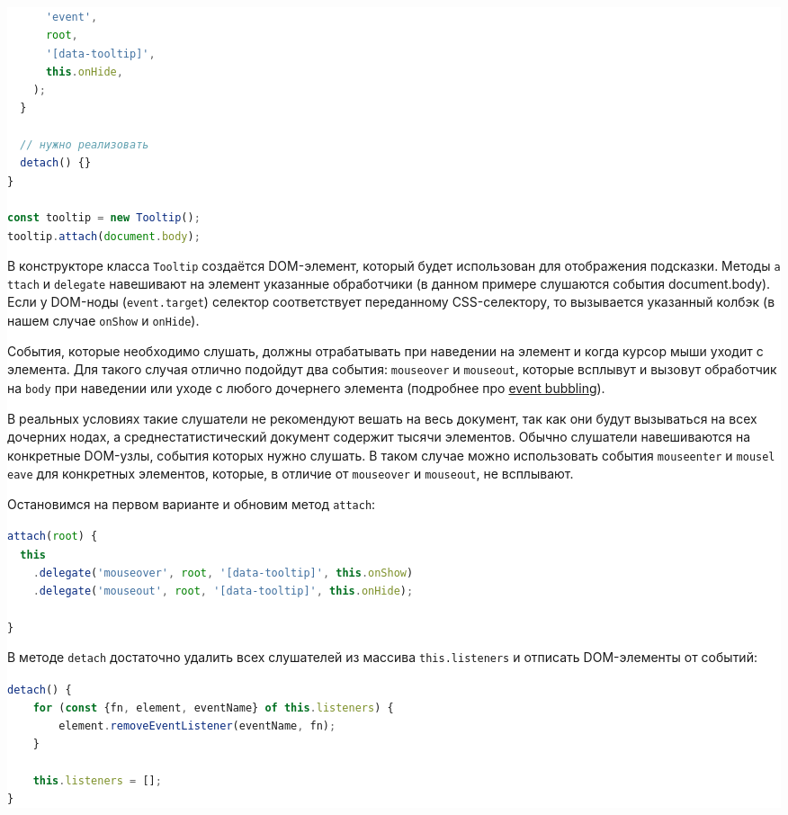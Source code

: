 ```js
      'event',
      root,
      '[data-tooltip]',
      this.onHide,
    );
  }

  // нужно реализовать
  detach() {}
}

const tooltip = new Tooltip();
tooltip.attach(document.body);
```

В конструкторе класса `Tooltip` создаётся DOM-элемент, который будет использован для отображения подсказки. Методы `attach` и `delegate` навешивают на элемент указанные обработчики (в данном примере слушаются события document.body). Если у DOM-ноды (`event.target`) селектор соответствует переданному CSS-селектору, то вызывается указанный колбэк (в нашем случае `onShow` и `onHide`).

События, которые необходимо слушать, должны отрабатывать при наведении на элемент и когда курсор мыши уходит с элемента. Для такого случая отлично подойдут два события: `mouseover` и `mouseout`, которые всплывут и вызовут обработчик на `body` при наведении или уходе с любого дочернего элемента (подробнее про [event bubbling](https://learn.javascript.ru/bubbling-and-capturing)).

В реальных условиях такие слушатели не рекомендуют вешать на весь документ, так как они будут вызываться на всех дочерних нодах, а среднестатистический документ содержит тысячи элементов. Обычно слушатели навешиваются на конкретные DOM-узлы, события которых нужно слушать. В таком случае можно использовать события `mouseenter` и `mouseleave` для конкретных элементов, которые, в отличие от `mouseover` и `mouseout`, не всплывают.

Остановимся на первом варианте и обновим метод `attach`:

```js
attach(root) {
  this
    .delegate('mouseover', root, '[data-tooltip]', this.onShow)
    .delegate('mouseout', root, '[data-tooltip]', this.onHide);

}
```

В методе `detach` достаточно удалить всех слушателей из массива `this.listeners` и отписать DOM-элементы от событий:

```js
detach() {
    for (const {fn, element, eventName} of this.listeners) {
        element.removeEventListener(eventName, fn);
    }

    this.listeners = [];
}
```
